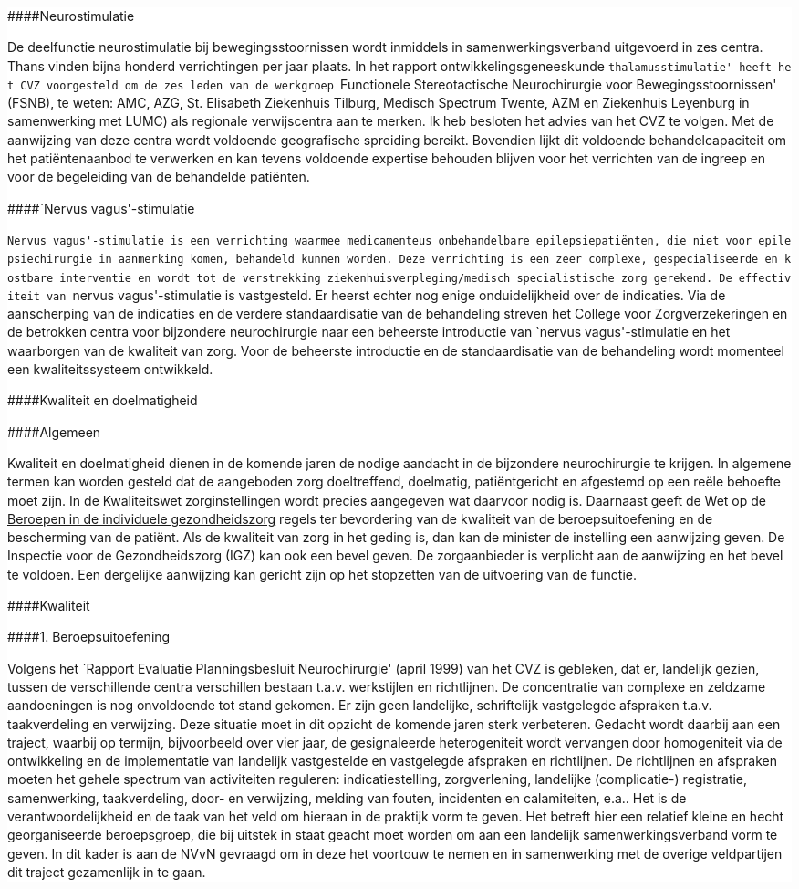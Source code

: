 ####Neurostimulatie

De deelfunctie neurostimulatie bij bewegingsstoornissen wordt inmiddels in samenwerkingsverband uitgevoerd in zes centra. Thans vinden bijna honderd verrichtingen per jaar plaats. In het rapport ontwikkelingsgeneeskunde `thalamusstimulatie' heeft het CVZ voorgesteld om de zes leden van de werkgroep `Functionele Stereotactische Neurochirurgie voor Bewegingsstoornissen' (FSNB), te weten: AMC, AZG, St. Elisabeth Ziekenhuis Tilburg, Medisch Spectrum Twente, AZM en Ziekenhuis Leyenburg in samenwerking met LUMC) als regionale verwijscentra aan te merken. Ik heb besloten het advies van het CVZ te volgen. Met de aanwijzing van deze centra wordt voldoende geografische spreiding bereikt. Bovendien lijkt dit voldoende behandelcapaciteit om het patiëntenaanbod te verwerken en kan tevens voldoende expertise behouden blijven voor het verrichten van de ingreep en voor de begeleiding van de behandelde patiënten.  

####`Nervus vagus'-stimulatie

`Nervus vagus'-stimulatie is een verrichting waarmee medicamenteus onbehandelbare epilepsiepatiënten, die niet voor epilepsiechirurgie in aanmerking komen, behandeld kunnen worden. Deze verrichting is een zeer complexe, gespecialiseerde en kostbare interventie en wordt tot de verstrekking ziekenhuisverpleging/medisch specialistische zorg gerekend. De effectiviteit van `nervus vagus'-stimulatie is vastgesteld. Er heerst echter nog enige onduidelijkheid over de indicaties. Via de aanscherping van de indicaties en de verdere standaardisatie van de behandeling streven het College voor Zorgverzekeringen en de betrokken centra voor bijzondere neurochirurgie naar een beheerste introductie van `nervus vagus'-stimulatie en het waarborgen van de kwaliteit van zorg. Voor de beheerste introductie en de standaardisatie van de behandeling wordt momenteel een kwaliteitssysteem ontwikkeld. 

####Kwaliteit en doelmatigheid

####Algemeen

Kwaliteit en doelmatigheid dienen in de komende jaren de nodige aandacht in de bijzondere neurochirurgie te krijgen. In algemene termen kan worden gesteld dat de aangeboden zorg doeltreffend, doelmatig, patiëntgericht en afgestemd op een reële behoefte moet zijn. In de [Kwaliteitswet zorginstellingen](../../../../../wet/kwaliteitswet/zorginstellingen/BWBR0007850/README.md) wordt precies aangegeven wat daarvoor nodig is. Daarnaast geeft de [Wet op de Beroepen in de individuele gezondheidszorg](../../../../../wet/wet/op/de/beroepen/in/de/individuele/gezondheidszorg/BWBR0006251/README.md) regels ter bevordering van de kwaliteit van de beroepsuitoefening en de bescherming van de patiënt. Als de kwaliteit van zorg in het geding is, dan kan de minister de instelling een aanwijzing geven. De Inspectie voor de Gezondheidszorg (IGZ) kan ook een bevel geven. De zorgaanbieder is verplicht aan de aanwijzing en het bevel te voldoen. Een dergelijke aanwijzing kan gericht zijn op het stopzetten van de uitvoering van de functie.  

####Kwaliteit

####1. Beroepsuitoefening

Volgens het `Rapport Evaluatie Planningsbesluit Neurochirurgie' (april 1999) van het CVZ is gebleken, dat er, landelijk gezien, tussen de verschillende centra verschillen bestaan t.a.v. werkstijlen en richtlijnen. De concentratie van complexe en zeldzame aandoeningen is nog onvoldoende tot stand gekomen. Er zijn geen landelijke, schriftelijk vastgelegde afspraken t.a.v. taakverdeling en verwijzing. Deze situatie moet in dit opzicht de komende jaren sterk verbeteren. Gedacht wordt daarbij aan een traject, waarbij op termijn, bijvoorbeeld over vier jaar, de gesignaleerde heterogeniteit wordt vervangen door homogeniteit via de ontwikkeling en de implementatie van landelijk vastgestelde en vastgelegde afspraken en richtlijnen. De richtlijnen en afspraken moeten het gehele spectrum van activiteiten reguleren: indicatiestelling, zorgverlening, landelijke (complicatie-) registratie, samenwerking, taakverdeling, door- en verwijzing, melding van fouten, incidenten en calamiteiten, e.a.. Het is de verantwoordelijkheid en de taak van het veld om hieraan in de praktijk vorm te geven. Het betreft hier een relatief kleine en hecht georganiseerde beroepsgroep, die bij uitstek in staat geacht moet worden om aan een landelijk samenwerkingsverband vorm te geven. In dit kader is aan de NVvN gevraagd om in deze het voortouw te nemen en in samenwerking met de overige veldpartijen dit traject gezamenlijk in te gaan.  
